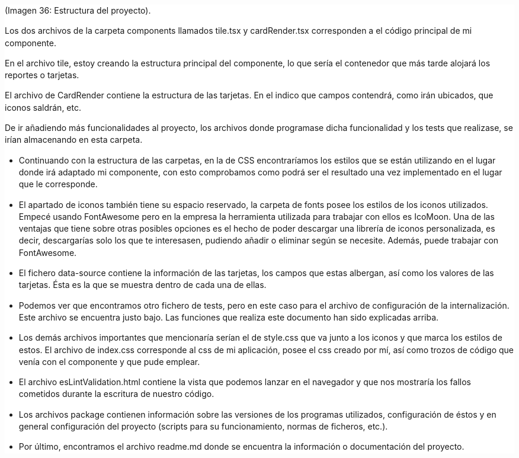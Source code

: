 (Imagen 36: Estructura del proyecto).

Los dos archivos de la carpeta components llamados tile.tsx y
cardRender.tsx corresponden a el código principal de mi componente.

En el archivo tile, estoy creando la estructura principal del
componente, lo que sería el contenedor que más tarde alojará los
reportes o tarjetas.

El archivo de CardRender contiene la estructura de las tarjetas. En el
indico que campos contendrá, como irán ubicados, que iconos saldrán,
etc.

De ir añadiendo más funcionalidades al proyecto, los archivos donde
programase dicha funcionalidad y los tests que realizase, se irían
almacenando en esta carpeta.

-   Continuando con la estructura de las carpetas, en la de CSS
    encontraríamos los estilos que se están utilizando en el lugar donde
    irá adaptado mi componente, con esto comprobamos como podrá ser el
    resultado una vez implementado en el lugar que le corresponde.

-   El apartado de iconos también tiene su espacio reservado, la carpeta
    de fonts posee los estilos de los iconos utilizados. Empecé usando
    FontAwesome pero en la empresa la herramienta utilizada para
    trabajar con ellos es IcoMoon. Una de las ventajas que tiene sobre
    otras posibles opciones es el hecho de poder descargar una librería
    de iconos personalizada, es decir, descargarías solo los que te
    interesasen, pudiendo añadir o eliminar según se necesite. Además,
    puede trabajar con FontAwesome.

-   El fichero data-source contiene la información de las tarjetas, los
    campos que estas albergan, así como los valores de las tarjetas.
    Ésta es la que se muestra dentro de cada una de ellas.

-   Podemos ver que encontramos otro fichero de tests, pero en este caso
    para el archivo de configuración de la internalización. Este archivo
    se encuentra justo bajo. Las funciones que realiza este documento
    han sido explicadas arriba.

-   Los demás archivos importantes que mencionaría serían el de
    style.css que va junto a los iconos y que marca los estilos de
    estos. El archivo de index.css corresponde al css de mi aplicación,
    posee el css creado por mí, así como trozos de código que venía con
    el componente y que pude emplear.

-   El archivo esLintValidation.html contiene la vista que podemos
    lanzar en el navegador y que nos mostraría los fallos cometidos
    durante la escritura de nuestro código.

-   Los archivos package contienen información sobre las versiones de
    los programas utilizados, configuración de éstos y en general
    configuración del proyecto (scripts para su funcionamiento, normas
    de ficheros, etc.).

-   Por último, encontramos el archivo readme.md donde se encuentra la
    información o documentación del proyecto.
